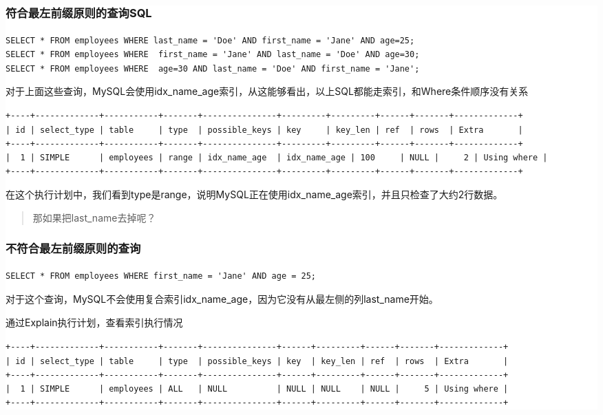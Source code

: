 ### 符合最左前缀原则的查询SQL



```
SELECT * FROM employees WHERE last_name = 'Doe' AND first_name = 'Jane' AND age=25;
SELECT * FROM employees WHERE  first_name = 'Jane' AND last_name = 'Doe' AND age=30;
SELECT * FROM employees WHERE  age=30 AND last_name = 'Doe' AND first_name = 'Jane';

```

对于上面这些查询，MySQL会使用idx\_name\_age索引，从这能够看出，以上SQL都能走索引，和Where条件顺序没有关系



```
+----+-------------+-----------+-------+---------------+---------+---------+------+-------+-------------+
| id | select_type | table     | type  | possible_keys | key     | key_len | ref  | rows  | Extra       |
+----+-------------+-----------+-------+---------------+---------+---------+------+-------+-------------+
|  1 | SIMPLE      | employees | range | idx_name_age  | idx_name_age | 100     | NULL |     2 | Using where |
+----+-------------+-----------+-------+---------------+---------+---------+------+-------+-------------+

```

在这个执行计划中，我们看到type是range，说明MySQL正在使用idx\_name\_age索引，并且只检查了大约2行数据。



> 那如果把last\_name去掉呢？


### 不符合最左前缀原则的查询



```
SELECT * FROM employees WHERE first_name = 'Jane' AND age = 25;

```

对于这个查询，MySQL不会使用复合索引idx\_name\_age，因为它没有从最左侧的列last\_name开始。


通过Explain执行计划，查看索引执行情况



```
+----+-------------+-----------+-------+---------------+------+---------+------+-------+-------------+
| id | select_type | table     | type  | possible_keys | key  | key_len | ref  | rows  | Extra       |
+----+-------------+-----------+-------+---------------+------+---------+------+-------+-------------+
|  1 | SIMPLE      | employees | ALL   | NULL          | NULL | NULL    | NULL |     5 | Using where |
+----+-------------+-----------+-------+---------------+------+---------+------+-------+-------------+

```
